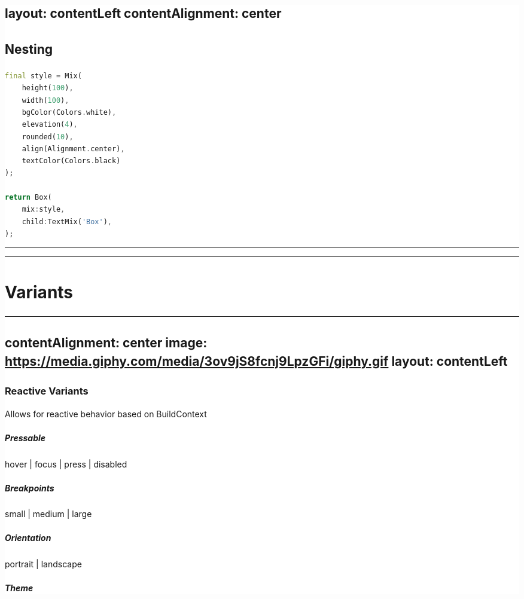 layout: contentLeft
contentAlignment: center
---

## Nesting

```dart
final style = Mix(
    height(100),
    width(100),
    bgColor(Colors.white),
    elevation(4),
    rounded(10),
    align(Alignment.center),
    textColor(Colors.black)
);

return Box(
    mix:style, 
    child:TextMix('Box'),
);
```

---
---

# Variants

---

contentAlignment: center
image: https://media.giphy.com/media/3ov9jS8fcnj9LpzGFi/giphy.gif
layout: contentLeft
---

### Reactive Variants

Allows for reactive behavior based on BuildContext



##### Pressable

hover | focus | press | disabled

##### Breakpoints

small | medium | large

##### Orientation

portrait | landscape

##### Theme
